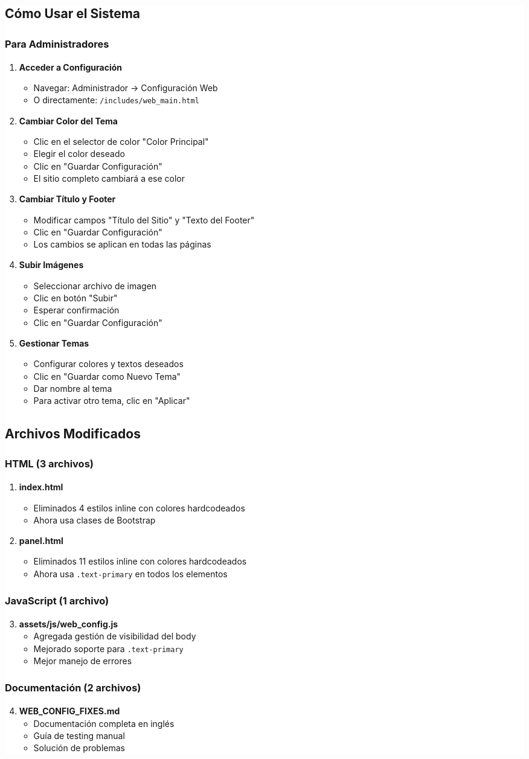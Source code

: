 ## Cómo Usar el Sistema

### Para Administradores

1. **Acceder a Configuración**
   - Navegar: Administrador → Configuración Web
   - O directamente: `/includes/web_main.html`

2. **Cambiar Color del Tema**
   - Clic en el selector de color "Color Principal"
   - Elegir el color deseado
   - Clic en "Guardar Configuración"
   - El sitio completo cambiará a ese color

3. **Cambiar Título y Footer**
   - Modificar campos "Título del Sitio" y "Texto del Footer"
   - Clic en "Guardar Configuración"
   - Los cambios se aplican en todas las páginas

4. **Subir Imágenes**
   - Seleccionar archivo de imagen
   - Clic en botón "Subir"
   - Esperar confirmación
   - Clic en "Guardar Configuración"

5. **Gestionar Temas**
   - Configurar colores y textos deseados
   - Clic en "Guardar como Nuevo Tema"
   - Dar nombre al tema
   - Para activar otro tema, clic en "Aplicar"

## Archivos Modificados

### HTML (3 archivos)
1. **index.html**
   - Eliminados 4 estilos inline con colores hardcodeados
   - Ahora usa clases de Bootstrap

2. **panel.html**
   - Eliminados 11 estilos inline con colores hardcodeados
   - Ahora usa `.text-primary` en todos los elementos

### JavaScript (1 archivo)
3. **assets/js/web_config.js**
   - Agregada gestión de visibilidad del body
   - Mejorado soporte para `.text-primary`
   - Mejor manejo de errores

### Documentación (2 archivos)
4. **WEB_CONFIG_FIXES.md**
   - Documentación completa en inglés
   - Guía de testing manual
   - Solución de problemas
